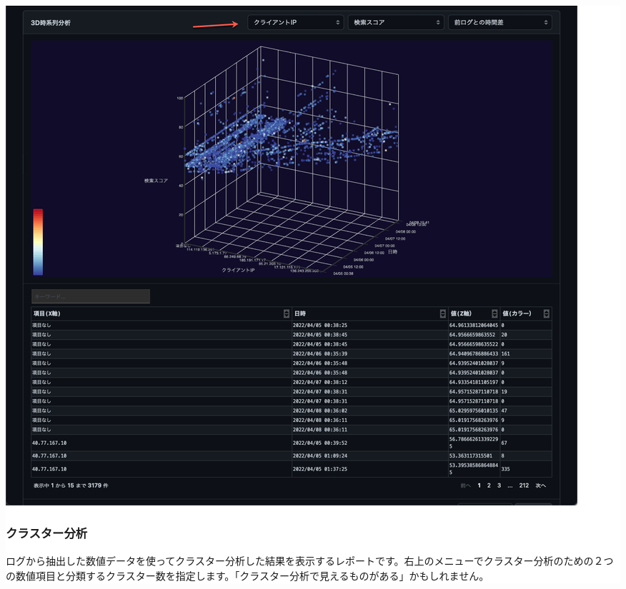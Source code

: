 ![](./images/2022-05-24_08-53-24.png)


### クラスター分析

ログから抽出した数値データを使ってクラスター分析した結果を表示するレポートです。右上のメニューでクラスター分析のための２つの数値項目と分類するクラスター数を指定します。「クラスター分析で見えるものがある」かもしれません。
